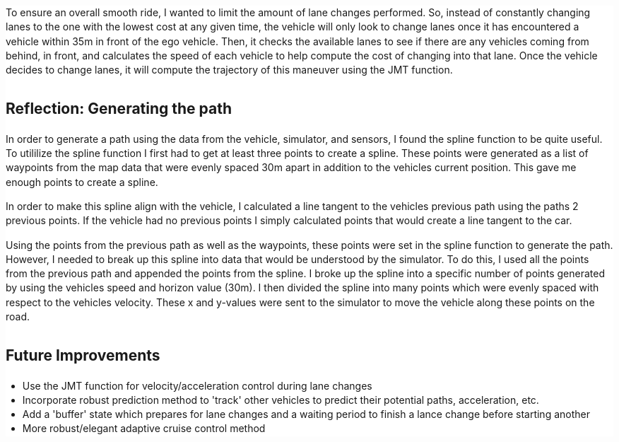 To ensure an overall smooth ride, I wanted to limit the amount of lane changes performed. So, instead of constantly changing lanes to the one with the lowest cost at any given time, the vehicle will only look to change lanes once it has encountered a vehicle within 35m in front of the ego vehicle. Then, it checks the available lanes to see if there are any vehicles coming from behind, in front, and calculates the speed of each vehicle to help compute the cost of changing into that lane. Once the vehicle decides to change lanes, it will compute the trajectory of this maneuver using the JMT function.

## Reflection: Generating the path

In order to generate a path using the data from the vehicle, simulator, and sensors, I found the spline function to be quite useful. To utililize the spline function I first had to get at least three points to create a spline. These points were generated as a list of waypoints from the map data that were evenly spaced 30m apart in addition to the vehicles current position. This gave me enough points to create a spline.

In order to make this spline align with the vehicle, I calculated a line tangent to the vehicles previous path using the paths 2 previous points. If the vehicle had no previous points I simply calculated points that would create a line tangent to the car.

Using the points from the previous path as well as the waypoints, these points were set in the spline function to generate the path. However, I needed to break up this spline into data that would be understood by the simulator. To do this, I used all the points from the previous path and appended the points from the spline. I broke up the spline into a specific number of points generated by using the vehicles speed and horizon value (30m). I then divided the spline into many points which were evenly spaced with respect to the vehicles velocity. These x and y-values were sent to the simulator to move the vehicle along these points on the road.

## Future Improvements

* Use the JMT function for velocity/acceleration control during lane changes
* Incorporate robust prediction method to 'track' other vehicles to predict their potential paths, acceleration, etc.
* Add a 'buffer' state which prepares for lane changes and a waiting period to finish a lance change before starting another
* More robust/elegant adaptive cruise control method 

